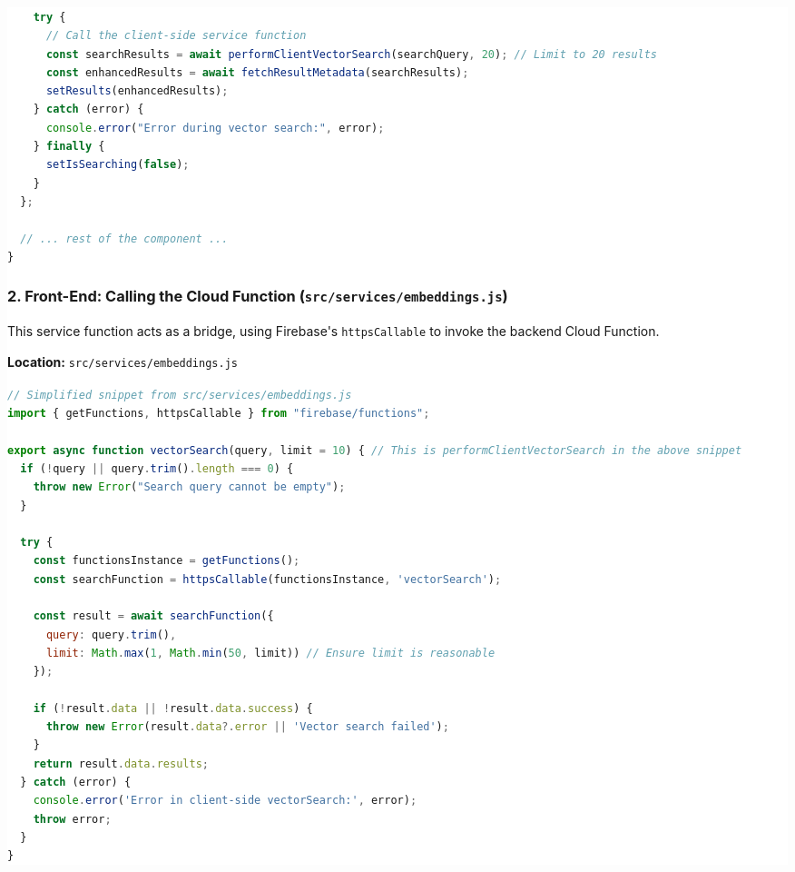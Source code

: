 ```javascript
    try {
      // Call the client-side service function
      const searchResults = await performClientVectorSearch(searchQuery, 20); // Limit to 20 results
      const enhancedResults = await fetchResultMetadata(searchResults);
      setResults(enhancedResults);
    } catch (error) {
      console.error("Error during vector search:", error);
    } finally {
      setIsSearching(false);
    }
  };

  // ... rest of the component ...
}
```

### 2. Front-End: Calling the Cloud Function (`src/services/embeddings.js`)

This service function acts as a bridge, using Firebase's `httpsCallable` to invoke the backend Cloud Function.

**Location:** `src/services/embeddings.js`

```javascript
// Simplified snippet from src/services/embeddings.js
import { getFunctions, httpsCallable } from "firebase/functions";

export async function vectorSearch(query, limit = 10) { // This is performClientVectorSearch in the above snippet
  if (!query || query.trim().length === 0) {
    throw new Error("Search query cannot be empty");
  }

  try {
    const functionsInstance = getFunctions(); 
    const searchFunction = httpsCallable(functionsInstance, 'vectorSearch');

    const result = await searchFunction({
      query: query.trim(),
      limit: Math.max(1, Math.min(50, limit)) // Ensure limit is reasonable
    });

    if (!result.data || !result.data.success) {
      throw new Error(result.data?.error || 'Vector search failed');
    }
    return result.data.results;
  } catch (error) {
    console.error('Error in client-side vectorSearch:', error);
    throw error;
  }
}
```
